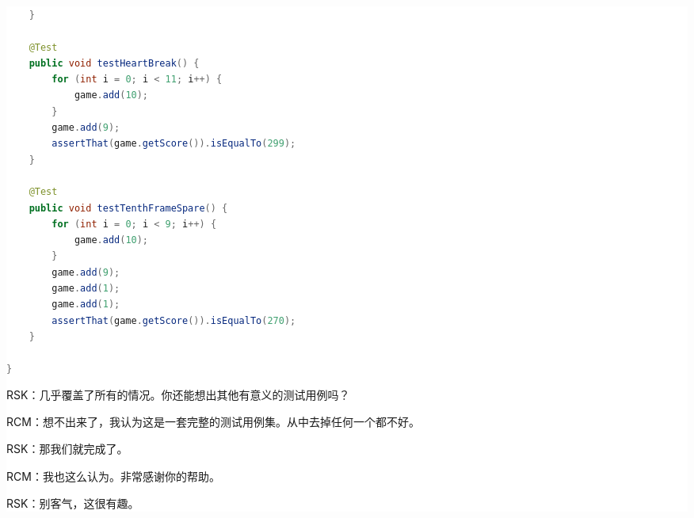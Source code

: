 ```java
    }

    @Test
    public void testHeartBreak() {
        for (int i = 0; i < 11; i++) {
            game.add(10);
        }
        game.add(9);
        assertThat(game.getScore()).isEqualTo(299);
    }

    @Test
    public void testTenthFrameSpare() {
        for (int i = 0; i < 9; i++) {
            game.add(10);
        }
        game.add(9);
        game.add(1);
        game.add(1);
        assertThat(game.getScore()).isEqualTo(270);
    }
    
}
```

RSK：几乎覆盖了所有的情况。你还能想出其他有意义的测试用例吗？

RCM：想不出来了，我认为这是一套完整的测试用例集。从中去掉任何一个都不好。

RSK：那我们就完成了。

RCM：我也这么认为。非常感谢你的帮助。

RSK：别客气，这很有趣。
